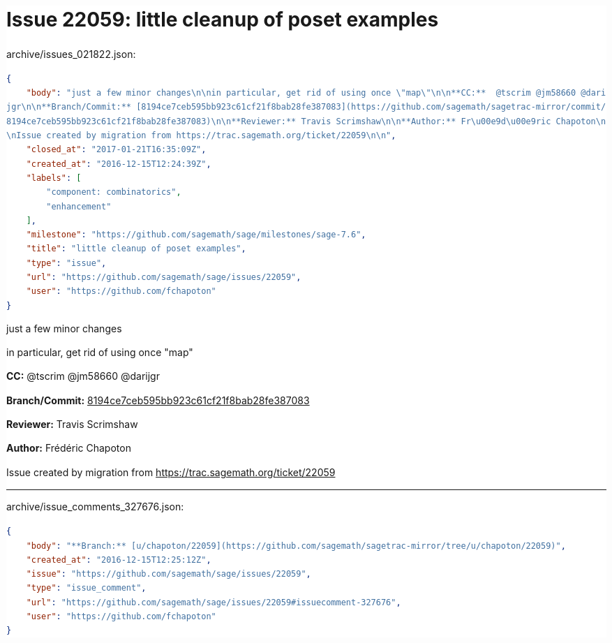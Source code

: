 # Issue 22059: little cleanup of poset examples

archive/issues_021822.json:
```json
{
    "body": "just a few minor changes\n\nin particular, get rid of using once \"map\"\n\n**CC:**  @tscrim @jm58660 @darijgr\n\n**Branch/Commit:** [8194ce7ceb595bb923c61cf21f8bab28fe387083](https://github.com/sagemath/sagetrac-mirror/commit/8194ce7ceb595bb923c61cf21f8bab28fe387083)\n\n**Reviewer:** Travis Scrimshaw\n\n**Author:** Fr\u00e9d\u00e9ric Chapoton\n\nIssue created by migration from https://trac.sagemath.org/ticket/22059\n\n",
    "closed_at": "2017-01-21T16:35:09Z",
    "created_at": "2016-12-15T12:24:39Z",
    "labels": [
        "component: combinatorics",
        "enhancement"
    ],
    "milestone": "https://github.com/sagemath/sage/milestones/sage-7.6",
    "title": "little cleanup of poset examples",
    "type": "issue",
    "url": "https://github.com/sagemath/sage/issues/22059",
    "user": "https://github.com/fchapoton"
}
```
just a few minor changes

in particular, get rid of using once "map"

**CC:**  @tscrim @jm58660 @darijgr

**Branch/Commit:** [8194ce7ceb595bb923c61cf21f8bab28fe387083](https://github.com/sagemath/sagetrac-mirror/commit/8194ce7ceb595bb923c61cf21f8bab28fe387083)

**Reviewer:** Travis Scrimshaw

**Author:** Frédéric Chapoton

Issue created by migration from https://trac.sagemath.org/ticket/22059





---

archive/issue_comments_327676.json:
```json
{
    "body": "**Branch:** [u/chapoton/22059](https://github.com/sagemath/sagetrac-mirror/tree/u/chapoton/22059)",
    "created_at": "2016-12-15T12:25:12Z",
    "issue": "https://github.com/sagemath/sage/issues/22059",
    "type": "issue_comment",
    "url": "https://github.com/sagemath/sage/issues/22059#issuecomment-327676",
    "user": "https://github.com/fchapoton"
}
```
